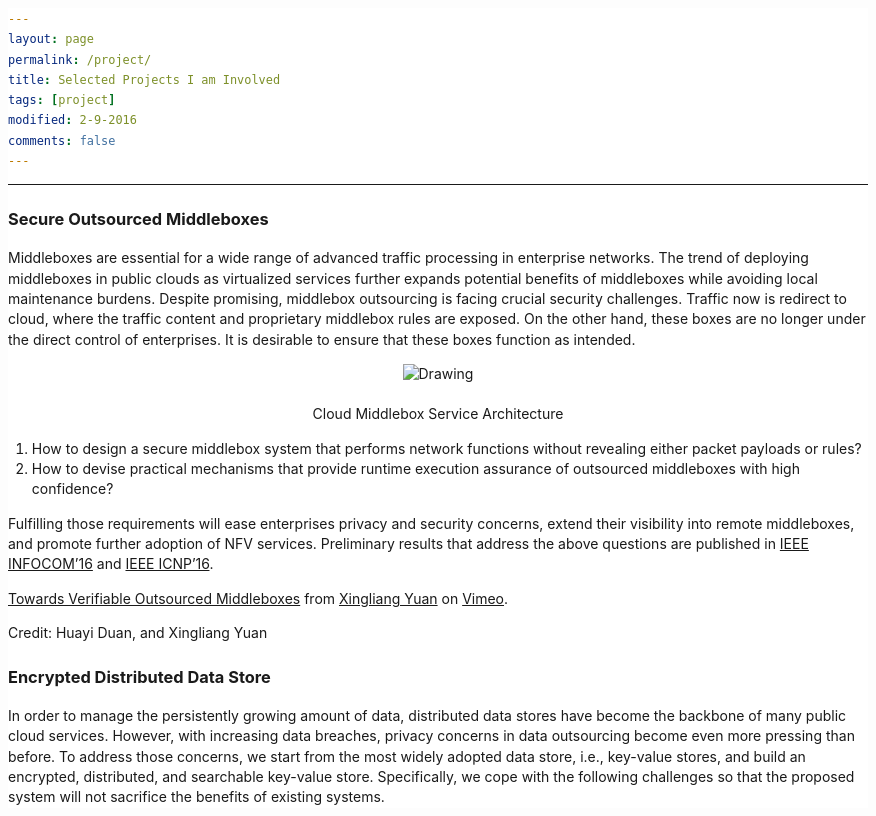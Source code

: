 ```yaml
---
layout: page
permalink: /project/
title: Selected Projects I am Involved
tags: [project]
modified: 2-9-2016
comments: false
---
```


---

### Secure Outsourced Middleboxes

Middleboxes are essential for a wide range of advanced traffic processing in enterprise networks. The trend of deploying middleboxes in public clouds as virtualized services further expands potential benefits of middleboxes while avoiding local maintenance burdens. Despite promising, middlebox outsourcing is facing crucial security challenges. Traffic now is redirect to cloud, where the traffic content and proprietary middlebox rules are exposed. On the other hand, these boxes are no longer under the direct control of enterprises. It is desirable to ensure that these boxes function as intended. 

<div style="text-align:center">
<img  src="{{ site.BASE_PATH }}/images/mb.jpg" alt="Drawing" style="width: 400px;"/>
<br>
<br>
Cloud Middlebox Service Architecture
</div>

1. How to design a secure middlebox system that performs network functions without revealing either packet payloads or rules? 
2. How to devise practical mechanisms that provide runtime execution assurance of outsourced middleboxes with high confidence? 

Fulfilling those requirements will ease enterprises privacy and security concerns, extend their visibility into remote middleboxes, and promote further adoption of NFV services. Preliminary results that address the above questions are published in [IEEE INFOCOM’16](http://ieeexplore.ieee.org/document/7524526/?arnumber=7524526) and [IEEE ICNP’16](). 

<iframe src="https://player.vimeo.com/video/192397197" width="640" height="360" frameborder="0" webkitallowfullscreen mozallowfullscreen allowfullscreen></iframe>
<p><a href="https://vimeo.com/192397197">Towards Verifiable Outsourced Middleboxes</a> from <a href="https://vimeo.com/user42645865">Xingliang Yuan</a> on <a href="https://vimeo.com">Vimeo</a>.</p>
Credit: Huayi Duan, and Xingliang Yuan


### Encrypted Distributed Data Store

In order to manage the persistently growing amount of data, distributed data stores have become the backbone of many public cloud services. However, with increasing data breaches, privacy concerns in data outsourcing become even more pressing than before. To address those concerns, we start from the most widely adopted data store, i.e., key-value stores, and build an encrypted, distributed, and searchable key-value store. Specifically, we cope with the following challenges so that the proposed system will not sacrifice the benefits of existing systems. 
